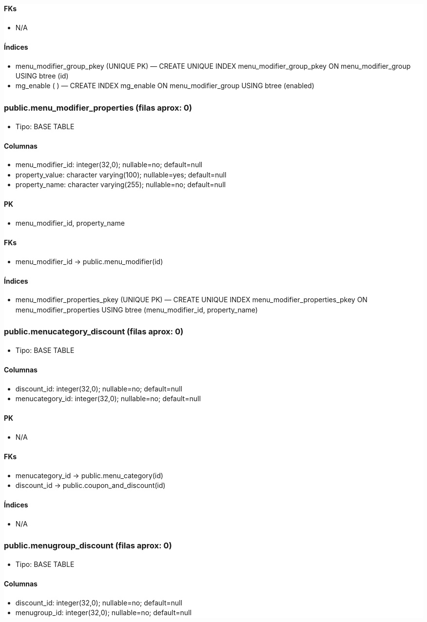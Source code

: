 #### FKs
- N/A

#### Índices
- menu_modifier_group_pkey (UNIQUE PK) — CREATE UNIQUE INDEX menu_modifier_group_pkey ON menu_modifier_group USING btree (id)
- mg_enable ( ) — CREATE INDEX mg_enable ON menu_modifier_group USING btree (enabled)

### public.menu_modifier_properties (filas aprox: 0)

- Tipo: BASE TABLE

#### Columnas
- menu_modifier_id: integer(32,0); nullable=no; default=null
- property_value: character varying(100); nullable=yes; default=null
- property_name: character varying(255); nullable=no; default=null

#### PK
- menu_modifier_id, property_name

#### FKs
- menu_modifier_id → public.menu_modifier(id)

#### Índices
- menu_modifier_properties_pkey (UNIQUE PK) — CREATE UNIQUE INDEX menu_modifier_properties_pkey ON menu_modifier_properties USING btree (menu_modifier_id, property_name)

### public.menucategory_discount (filas aprox: 0)

- Tipo: BASE TABLE

#### Columnas
- discount_id: integer(32,0); nullable=no; default=null
- menucategory_id: integer(32,0); nullable=no; default=null

#### PK
- N/A

#### FKs
- menucategory_id → public.menu_category(id)
- discount_id → public.coupon_and_discount(id)

#### Índices
- N/A

### public.menugroup_discount (filas aprox: 0)

- Tipo: BASE TABLE

#### Columnas
- discount_id: integer(32,0); nullable=no; default=null
- menugroup_id: integer(32,0); nullable=no; default=null
